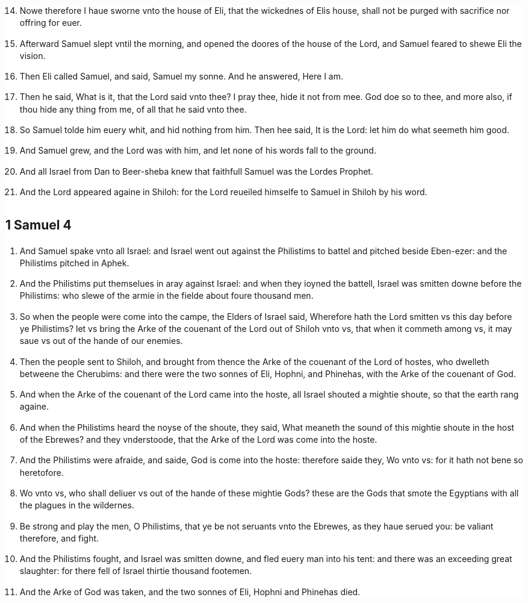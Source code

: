14. Nowe therefore I haue sworne vnto the house of Eli, that the wickednes of Elis house, shall not be purged with sacrifice nor offring for euer.

15. Afterward Samuel slept vntil the morning, and opened the doores of the house of the Lord, and Samuel feared to shewe Eli the vision.

16. Then Eli called Samuel, and said, Samuel my sonne. And he answered, Here I am.

17. Then he said, What is it, that the Lord said vnto thee? I pray thee, hide it not from mee. God doe so to thee, and more also, if thou hide any thing from me, of all that he said vnto thee.

18. So Samuel tolde him euery whit, and hid nothing from him. Then hee said, It is the Lord: let him do what seemeth him good.

19. And Samuel grew, and the Lord was with him, and let none of his words fall to the ground.

20. And all Israel from Dan to Beer-sheba knew that faithfull Samuel was the Lordes Prophet.

21. And the Lord appeared againe in Shiloh: for the Lord reueiled himselfe to Samuel in Shiloh by his word.  

## 1 Samuel 4

1. And Samuel spake vnto all Israel: and Israel went out against the Philistims to battel and pitched beside Eben-ezer: and the Philistims pitched in Aphek.

2. And the Philistims put themselues in aray against Israel: and when they ioyned the battell, Israel was smitten downe before the Philistims: who slewe of the armie in the fielde about foure thousand men.

3. So when the people were come into the campe, the Elders of Israel said, Wherefore hath the Lord smitten vs this day before ye Philistims? let vs bring the Arke of the couenant of the Lord out of Shiloh vnto vs, that when it commeth among vs, it may saue vs out of the hande of our enemies.

4. Then the people sent to Shiloh, and brought from thence the Arke of the couenant of the Lord of hostes, who dwelleth betweene the Cherubims: and there were the two sonnes of Eli, Hophni, and Phinehas, with the Arke of the couenant of God.

5. And when the Arke of the couenant of the Lord came into the hoste, all Israel shouted a mightie shoute, so that the earth rang againe.

6. And when the Philistims heard the noyse of the shoute, they said, What meaneth the sound of this mightie shoute in the host of the Ebrewes? and they vnderstoode, that the Arke of the Lord was come into the hoste.

7. And the Philistims were afraide, and saide, God is come into the hoste: therefore saide they, Wo vnto vs: for it hath not bene so heretofore.

8. Wo vnto vs, who shall deliuer vs out of the hande of these mightie Gods? these are the Gods that smote the Egyptians with all the plagues in the wildernes.

9. Be strong and play the men, O Philistims, that ye be not seruants vnto the Ebrewes, as they haue serued you: be valiant therefore, and fight.

10. And the Philistims fought, and Israel was smitten downe, and fled euery man into his tent: and there was an exceeding great slaughter: for there fell of Israel thirtie thousand footemen.

11. And the Arke of God was taken, and the two sonnes of Eli, Hophni and Phinehas died.

